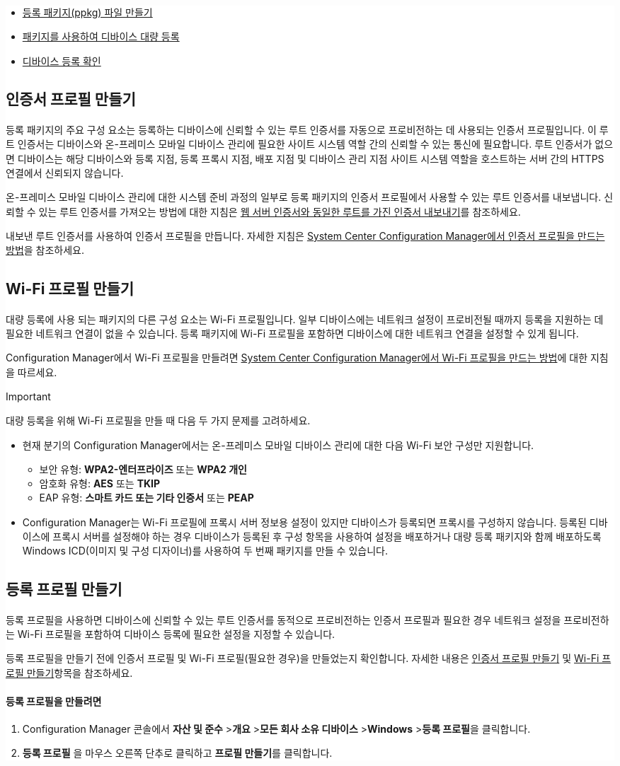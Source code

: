 -   [등록 패키지(ppkg) 파일 만들기](#bkmk_createPpkg)  

-   [패키지를 사용하여 디바이스 대량 등록](#bkmk_getPpkg)  

-   [디바이스 등록 확인](#bkmk_verifyEnroll)  

##  <a name="bkmk_createCert"></a> 인증서 프로필 만들기  
 등록 패키지의 주요 구성 요소는 등록하는 디바이스에 신뢰할 수 있는 루트 인증서를 자동으로 프로비전하는 데 사용되는 인증서 프로필입니다.  이 루트 인증서는 디바이스와 온\-프레미스 모바일 디바이스 관리에 필요한 사이트 시스템 역할 간의 신뢰할 수 있는 통신에 필요합니다. 루트 인증서가 없으면 디바이스는 해당 디바이스와 등록 지점, 등록 프록시 지점, 배포 지점 및 디바이스 관리 지점 사이트 시스템 역할을 호스트하는 서버 간의 HTTPS 연결에서 신뢰되지 않습니다.  

 온\-프레미스 모바일 디바이스 관리에 대한 시스템 준비 과정의 일부로 등록 패키지의 인증서 프로필에서 사용할 수 있는 루트 인증서를 내보냅니다. 신뢰할 수 있는 루트 인증서를 가져오는 방법에 대한 지침은 [웹 서버 인증서와 동일한 루트를 가진 인증서 내보내기](../../mdm/get-started/set-up-certificates-on-premises-mdm.md#bkmk_exportCert)를 참조하세요.  

 내보낸 루트 인증서를 사용하여 인증서 프로필을 만듭니다. 자세한 지침은 [System Center Configuration Manager에서 인증서 프로필을 만드는 방법](../../protect/deploy-use/create-certificate-profiles.md)을 참조하세요.  

##  <a name="CreateWifi"></a> Wi-Fi 프로필 만들기  
 대량 등록에 사용 되는 패키지의 다른 구성 요소는 Wi-Fi 프로필입니다. 일부 디바이스에는 네트워크 설정이 프로비전될 때까지 등록을 지원하는 데 필요한 네트워크 연결이 없을 수 있습니다. 등록 패키지에 Wi-Fi 프로필을 포함하면 디바이스에 대한 네트워크 연결을 설정할 수 있게 됩니다.  

 Configuration Manager에서 Wi-Fi 프로필을 만들려면 [System Center Configuration Manager에서 Wi-Fi 프로필을 만드는 방법](../../protect/deploy-use/create-wifi-profiles.md)에 대한 지침을 따르세요.  

> [!IMPORTANT]  
>대량 등록을 위해 Wi-Fi 프로필을 만들 때 다음 두 가지 문제를 고려하세요.
>
> - 현재 분기의 Configuration Manager에서는 온\-프레미스 모바일 디바이스 관리에 대한 다음 Wi-Fi 보안 구성만 지원합니다.  
>   
>   - 보안 유형: **WPA2-엔터프라이즈** 또는 **WPA2 개인**  
>   - 암호화 유형: **AES** 또는 **TKIP**  
>   - EAP 유형: **스마트 카드 또는 기타 인증서** 또는 **PEAP**  
>
>
> - Configuration Manager는 Wi-Fi 프로필에 프록시 서버 정보용 설정이 있지만 디바이스가 등록되면 프록시를 구성하지 않습니다. 등록된 디바이스에 프록시 서버를 설정해야 하는 경우 디바이스가 등록된 후 구성 항목을 사용하여 설정을 배포하거나 대량 등록 패키지와 함께 배포하도록 Windows ICD(이미지 및 구성 디자이너)를 사용하여 두 번째 패키지를 만들 수 있습니다.

##  <a name="bkmk_createEnroll"></a> 등록 프로필 만들기  
 등록 프로필을 사용하면 디바이스에 신뢰할 수 있는 루트 인증서를 동적으로 프로비전하는 인증서 프로필과 필요한 경우 네트워크 설정을 프로비전하는 Wi-Fi 프로필을 포함하여 디바이스 등록에 필요한 설정을 지정할 수 있습니다.  

 등록 프로필을 만들기 전에 인증서 프로필 및 Wi-Fi 프로필(필요한 경우)을 만들었는지 확인합니다. 자세한 내용은 [인증서 프로필 만들기](#bkmk_createCert) 및 [Wi-Fi 프로필 만들기](#CreateWifi)항목을 참조하세요.  

#### <a name="to-create-an-enrollment-profile"></a>등록 프로필을 만들려면  

1.  Configuration Manager 콘솔에서 **자산 및 준수** >**개요** >**모든 회사 소유 디바이스** >**Windows** >**등록 프로필**을 클릭합니다.  

2.  **등록 프로필** 을 마우스 오른쪽 단추로 클릭하고 **프로필 만들기**를 클릭합니다.  

